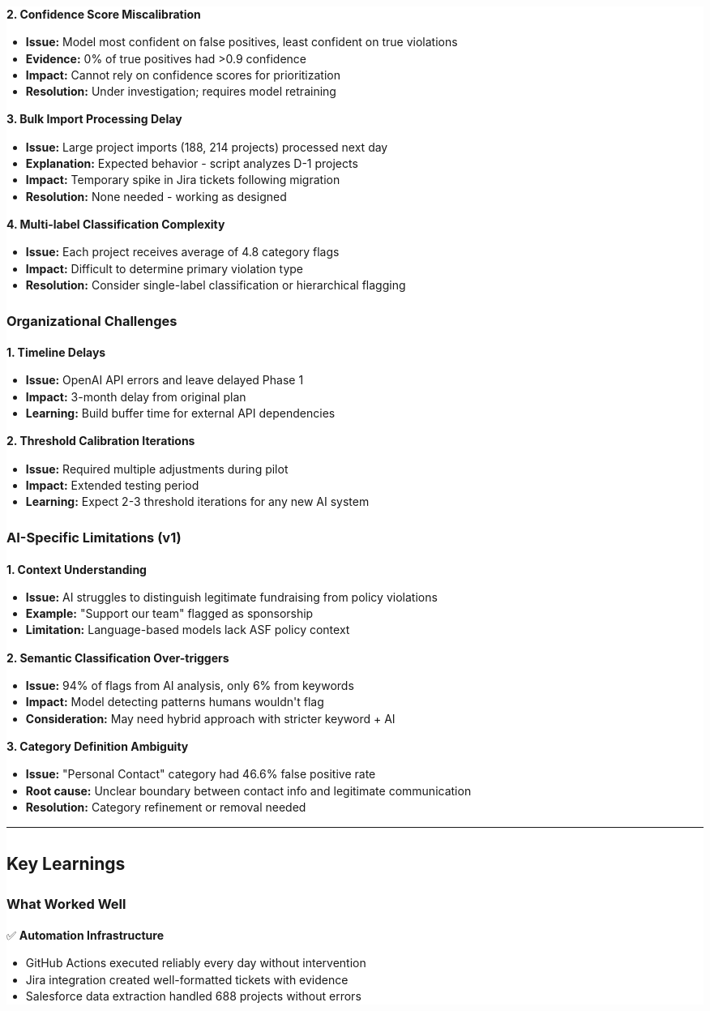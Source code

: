 **2. Confidence Score Miscalibration**
- **Issue:** Model most confident on false positives, least confident on true violations
- **Evidence:** 0% of true positives had >0.9 confidence
- **Impact:** Cannot rely on confidence scores for prioritization
- **Resolution:** Under investigation; requires model retraining

**3. Bulk Import Processing Delay**
- **Issue:** Large project imports (188, 214 projects) processed next day
- **Explanation:** Expected behavior - script analyzes D-1 projects
- **Impact:** Temporary spike in Jira tickets following migration
- **Resolution:** None needed - working as designed

**4. Multi-label Classification Complexity**
- **Issue:** Each project receives average of 4.8 category flags
- **Impact:** Difficult to determine primary violation type
- **Resolution:** Consider single-label classification or hierarchical flagging

### Organizational Challenges

**1. Timeline Delays**
- **Issue:** OpenAI API errors and leave delayed Phase 1
- **Impact:** 3-month delay from original plan
- **Learning:** Build buffer time for external API dependencies

**2. Threshold Calibration Iterations**
- **Issue:** Required multiple adjustments during pilot
- **Impact:** Extended testing period
- **Learning:** Expect 2-3 threshold iterations for any new AI system

### AI-Specific Limitations (v1)

**1. Context Understanding**
- **Issue:** AI struggles to distinguish legitimate fundraising from policy violations
- **Example:** "Support our team" flagged as sponsorship
- **Limitation:** Language-based models lack ASF policy context

**2. Semantic Classification Over-triggers**
- **Issue:** 94% of flags from AI analysis, only 6% from keywords
- **Impact:** Model detecting patterns humans wouldn't flag
- **Consideration:** May need hybrid approach with stricter keyword + AI

**3. Category Definition Ambiguity**
- **Issue:** "Personal Contact" category had 46.6% false positive rate
- **Root cause:** Unclear boundary between contact info and legitimate communication
- **Resolution:** Category refinement or removal needed

---

## Key Learnings

### What Worked Well

✅ **Automation Infrastructure**
- GitHub Actions executed reliably every day without intervention
- Jira integration created well-formatted tickets with evidence
- Salesforce data extraction handled 688 projects without errors
